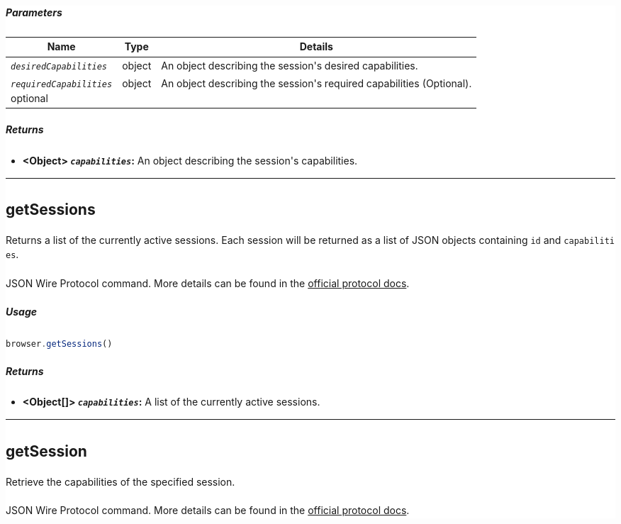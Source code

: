 
##### Parameters

| Name | Type | Details |
| ---- | ---- | ------- |
| <code><var>desiredCapabilities</var></code> | object | An object describing the session&#39;s desired capabilities. |
| <code><var>requiredCapabilities</var></code><br><span class="label labelWarning">optional</span> | object | An object describing the session&#39;s required capabilities (Optional). |






##### Returns

- **&lt;Object&gt; <code><var>capabilities</var></code>:** An object describing the session&#39;s capabilities.






---

## getSessions


Returns a list of the currently active sessions. Each session will be returned as a list of JSON objects containing `id` and `capabilities`.<br><br>JSON Wire Protocol command. More details can be found in the [official protocol docs](https://github.com/SeleniumHQ/selenium/wiki/JsonWireProtocol#sessions).

##### Usage

```js
browser.getSessions()
```






##### Returns

- **&lt;Object[]&gt; <code><var>capabilities</var></code>:** A list of the currently active sessions.






---

## getSession


Retrieve the capabilities of the specified session.<br><br>JSON Wire Protocol command. More details can be found in the [official protocol docs](https://github.com/SeleniumHQ/selenium/wiki/JsonWireProtocol#get-sessionsessionid).
